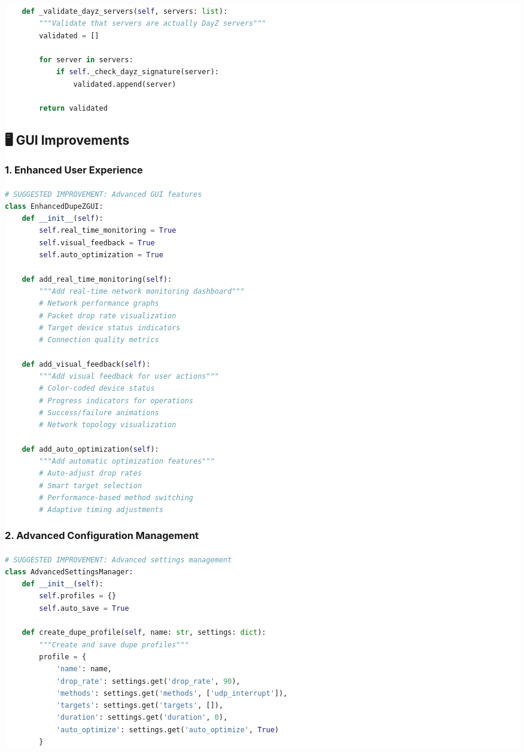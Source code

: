 ```python
    def _validate_dayz_servers(self, servers: list):
        """Validate that servers are actually DayZ servers"""
        validated = []
        
        for server in servers:
            if self._check_dayz_signature(server):
                validated.append(server)
        
        return validated
```

## 🖥️ GUI Improvements

### **1. Enhanced User Experience**
```python
# SUGGESTED IMPROVEMENT: Advanced GUI features
class EnhancedDupeZGUI:
    def __init__(self):
        self.real_time_monitoring = True
        self.visual_feedback = True
        self.auto_optimization = True
    
    def add_real_time_monitoring(self):
        """Add real-time network monitoring dashboard"""
        # Network performance graphs
        # Packet drop rate visualization
        # Target device status indicators
        # Connection quality metrics
    
    def add_visual_feedback(self):
        """Add visual feedback for user actions"""
        # Color-coded device status
        # Progress indicators for operations
        # Success/failure animations
        # Network topology visualization
    
    def add_auto_optimization(self):
        """Add automatic optimization features"""
        # Auto-adjust drop rates
        # Smart target selection
        # Performance-based method switching
        # Adaptive timing adjustments
```

### **2. Advanced Configuration Management**
```python
# SUGGESTED IMPROVEMENT: Advanced settings management
class AdvancedSettingsManager:
    def __init__(self):
        self.profiles = {}
        self.auto_save = True
    
    def create_dupe_profile(self, name: str, settings: dict):
        """Create and save dupe profiles"""
        profile = {
            'name': name,
            'drop_rate': settings.get('drop_rate', 90),
            'methods': settings.get('methods', ['udp_interrupt']),
            'targets': settings.get('targets', []),
            'duration': settings.get('duration', 0),
            'auto_optimize': settings.get('auto_optimize', True)
        }
```